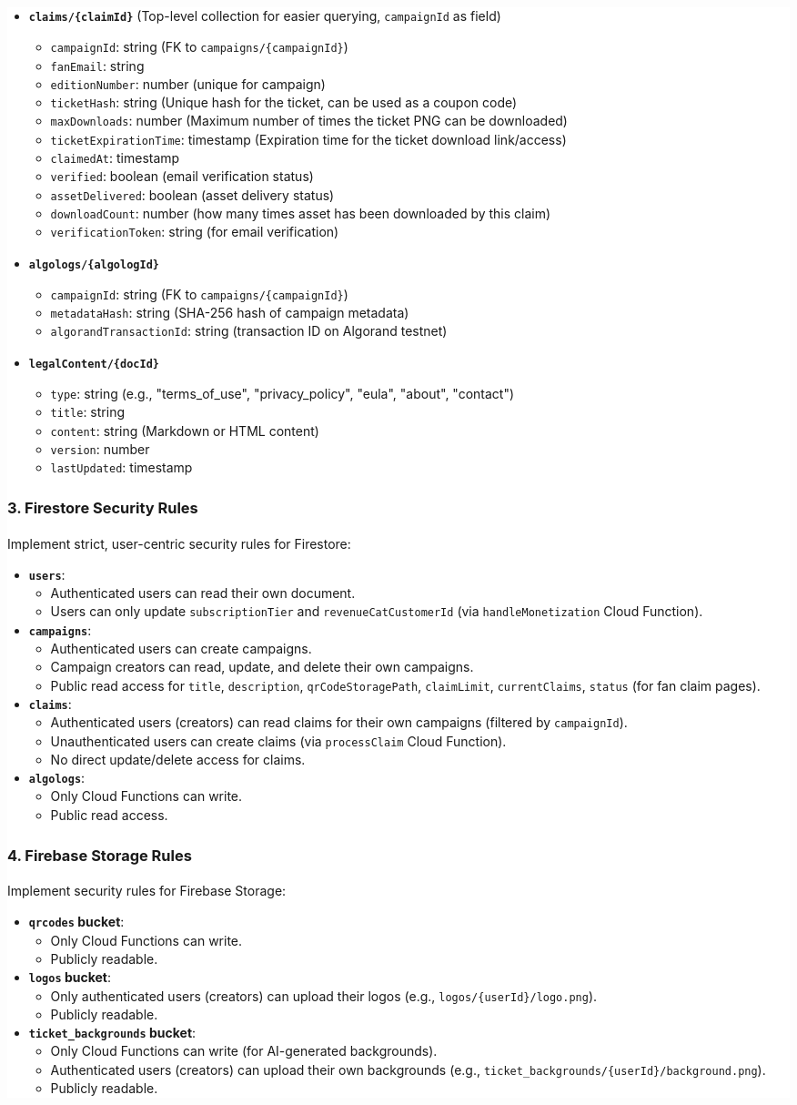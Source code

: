 *   **`claims/{claimId}`** (Top-level collection for easier querying, `campaignId` as field)
    *   `campaignId`: string (FK to `campaigns/{campaignId}`)
    *   `fanEmail`: string
    *   `editionNumber`: number (unique for campaign)
    *   `ticketHash`: string (Unique hash for the ticket, can be used as a coupon code)
    *   `maxDownloads`: number (Maximum number of times the ticket PNG can be downloaded)
    *   `ticketExpirationTime`: timestamp (Expiration time for the ticket download link/access)
    *   `claimedAt`: timestamp
    *   `verified`: boolean (email verification status)
    *   `assetDelivered`: boolean (asset delivery status)
    *   `downloadCount`: number (how many times asset has been downloaded by this claim)
    *   `verificationToken`: string (for email verification)

*   **`algologs/{algologId}`**
    *   `campaignId`: string (FK to `campaigns/{campaignId}`)
    *   `metadataHash`: string (SHA-256 hash of campaign metadata)
    *   `algorandTransactionId`: string (transaction ID on Algorand testnet)

*   **`legalContent/{docId}`**
    *   `type`: string (e.g., "terms_of_use", "privacy_policy", "eula", "about", "contact")
    *   `title`: string
    *   `content`: string (Markdown or HTML content)
    *   `version`: number
    *   `lastUpdated`: timestamp

### 3. Firestore Security Rules

Implement strict, user-centric security rules for Firestore:

*   **`users`**:
    *   Authenticated users can read their own document.
    *   Users can only update `subscriptionTier` and `revenueCatCustomerId` (via `handleMonetization` Cloud Function).
*   **`campaigns`**:
    *   Authenticated users can create campaigns.
    *   Campaign creators can read, update, and delete their own campaigns.
    *   Public read access for `title`, `description`, `qrCodeStoragePath`, `claimLimit`, `currentClaims`, `status` (for fan claim pages).
*   **`claims`**:
    *   Authenticated users (creators) can read claims for their own campaigns (filtered by `campaignId`).
    *   Unauthenticated users can create claims (via `processClaim` Cloud Function).
    *   No direct update/delete access for claims.
*   **`algologs`**:
    *   Only Cloud Functions can write.
    *   Public read access.

### 4. Firebase Storage Rules

Implement security rules for Firebase Storage:

*   **`qrcodes` bucket**:
    *   Only Cloud Functions can write.
    *   Publicly readable.
*   **`logos` bucket**:
    *   Only authenticated users (creators) can upload their logos (e.g., `logos/{userId}/logo.png`).
    *   Publicly readable.
*   **`ticket_backgrounds` bucket**:
    *   Only Cloud Functions can write (for AI-generated backgrounds).
    *   Authenticated users (creators) can upload their own backgrounds (e.g., `ticket_backgrounds/{userId}/background.png`).
    *   Publicly readable.

